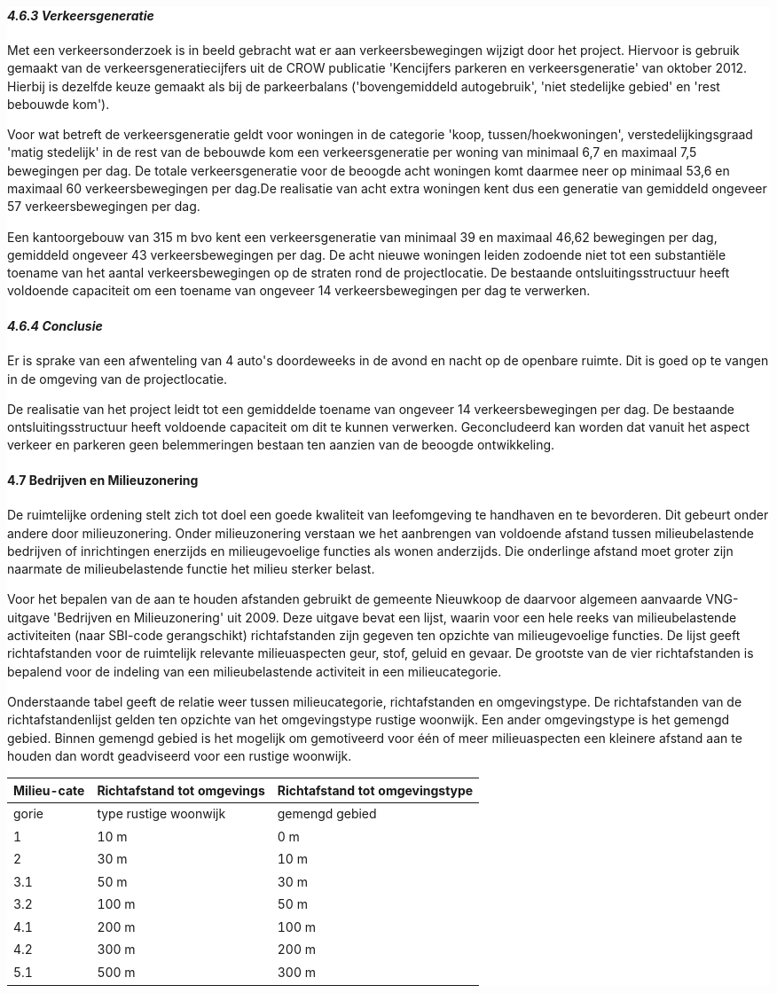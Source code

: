 #### *4.6.3 Verkeersgeneratie*

Met een verkeersonderzoek is in beeld gebracht wat er aan verkeersbewegingen wijzigt door het project. Hiervoor is gebruik gemaakt van de verkeersgeneratiecijfers uit de CROW publicatie 'Kencijfers parkeren en verkeersgeneratie' van oktober 2012. Hierbij is dezelfde keuze gemaakt als bij de parkeerbalans ('bovengemiddeld autogebruik', 'niet stedelijke gebied' en 'rest bebouwde kom').

Voor wat betreft de verkeersgeneratie geldt voor woningen in de categorie 'koop, tussen/hoekwoningen', verstedelijkingsgraad 'matig stedelijk' in de rest van de bebouwde kom een verkeersgeneratie per woning van minimaal 6,7 en maximaal 7,5 bewegingen per dag. De totale verkeersgeneratie voor de beoogde acht woningen komt daarmee neer op minimaal 53,6 en maximaal 60 verkeersbewegingen per dag.De realisatie van acht extra woningen kent dus een generatie van gemiddeld ongeveer 57 verkeersbewegingen per dag.

Een kantoorgebouw van 315 m bvo kent een verkeersgeneratie van minimaal 39 en maximaal 46,62 bewegingen per dag, gemiddeld ongeveer 43 verkeersbewegingen per dag. De acht nieuwe woningen leiden zodoende niet tot een substantiële toename van het aantal verkeersbewegingen op de straten rond de projectlocatie. De bestaande ontsluitingsstructuur heeft voldoende capaciteit om een toename van ongeveer 14 verkeersbewegingen per dag te verwerken.

#### *4.6.4 Conclusie*

Er is sprake van een afwenteling van 4 auto's doordeweeks in de avond en nacht op de openbare ruimte. Dit is goed op te vangen in de omgeving van de projectlocatie.

De realisatie van het project leidt tot een gemiddelde toename van ongeveer 14 verkeersbewegingen per dag. De bestaande ontsluitingsstructuur heeft voldoende capaciteit om dit te kunnen verwerken. Geconcludeerd kan worden dat vanuit het aspect verkeer en parkeren geen belemmeringen bestaan ten aanzien van de beoogde ontwikkeling.

#### <span id="page-19-0"></span>**4.7 Bedrijven en Milieuzonering**

De ruimtelijke ordening stelt zich tot doel een goede kwaliteit van leefomgeving te handhaven en te bevorderen. Dit gebeurt onder andere door milieuzonering. Onder milieuzonering verstaan we het aanbrengen van voldoende afstand tussen milieubelastende bedrijven of inrichtingen enerzijds en milieugevoelige functies als wonen anderzijds. Die onderlinge afstand moet groter zijn naarmate de milieubelastende functie het milieu sterker belast.

Voor het bepalen van de aan te houden afstanden gebruikt de gemeente Nieuwkoop de daarvoor algemeen aanvaarde VNG-uitgave 'Bedrijven en Milieuzonering' uit 2009. Deze uitgave bevat een lijst, waarin voor een hele reeks van milieubelastende activiteiten (naar SBI-code gerangschikt) richtafstanden zijn gegeven ten opzichte van milieugevoelige functies. De lijst geeft richtafstanden voor de ruimtelijk relevante milieuaspecten geur, stof, geluid en gevaar. De grootste van de vier richtafstanden is bepalend voor de indeling van een milieubelastende activiteit in een milieucategorie.

Onderstaande tabel geeft de relatie weer tussen milieucategorie, richtafstanden en omgevingstype. De richtafstanden van de richtafstandenlijst gelden ten opzichte van het omgevingstype rustige woonwijk. Een ander omgevingstype is het gemengd gebied. Binnen gemengd gebied is het mogelijk om gemotiveerd voor één of meer milieuaspecten een kleinere afstand aan te houden dan wordt geadviseerd voor een rustige woonwijk.

| Milieu-cate | Richtafstand tot omgevings | Richtafstand tot omgevingstype |
|-------------|----------------------------|--------------------------------|
| gorie       | type rustige woonwijk      | gemengd gebied                 |
| 1           | 10 m                       | 0 m                            |
| 2           | 30 m                       | 10 m                           |
| 3.1         | 50 m                       | 30 m                           |
| 3.2         | 100 m                      | 50 m                           |
| 4.1         | 200 m                      | 100 m                          |
| 4.2         | 300 m                      | 200 m                          |
| 5.1         | 500 m                      | 300 m                          |